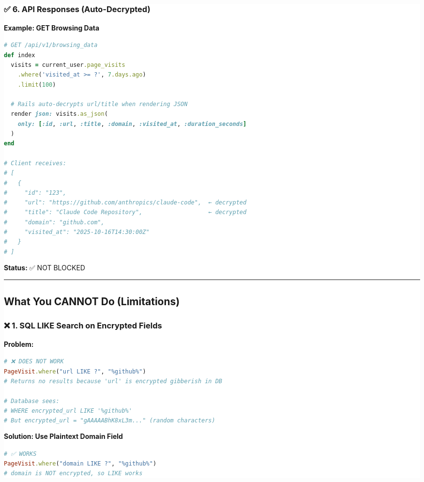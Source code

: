 ### ✅ 6. API Responses (Auto-Decrypted)

**Example: GET Browsing Data**

```ruby
# GET /api/v1/browsing_data
def index
  visits = current_user.page_visits
    .where('visited_at >= ?', 7.days.ago)
    .limit(100)

  # Rails auto-decrypts url/title when rendering JSON
  render json: visits.as_json(
    only: [:id, :url, :title, :domain, :visited_at, :duration_seconds]
  )
end

# Client receives:
# [
#   {
#     "id": "123",
#     "url": "https://github.com/anthropics/claude-code",  ← decrypted
#     "title": "Claude Code Repository",                   ← decrypted
#     "domain": "github.com",
#     "visited_at": "2025-10-16T14:30:00Z"
#   }
# ]
```

**Status:** ✅ NOT BLOCKED

---

## What You CANNOT Do (Limitations)

### ❌ 1. SQL LIKE Search on Encrypted Fields

**Problem:**

```ruby
# ❌ DOES NOT WORK
PageVisit.where("url LIKE ?", "%github%")
# Returns no results because 'url' is encrypted gibberish in DB

# Database sees:
# WHERE encrypted_url LIKE '%github%'
# But encrypted_url = "gAAAAABhK8xL3m..." (random characters)
```

**Solution: Use Plaintext Domain Field**

```ruby
# ✅ WORKS
PageVisit.where("domain LIKE ?", "%github%")
# domain is NOT encrypted, so LIKE works
```
